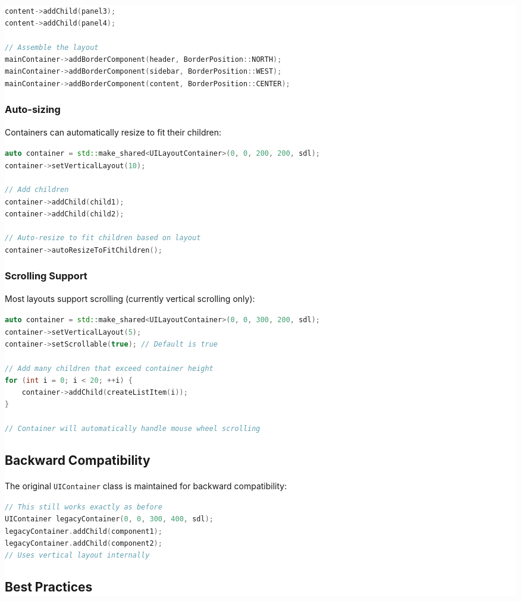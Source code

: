 ```cpp
content->addChild(panel3);
content->addChild(panel4);

// Assemble the layout
mainContainer->addBorderComponent(header, BorderPosition::NORTH);
mainContainer->addBorderComponent(sidebar, BorderPosition::WEST);
mainContainer->addBorderComponent(content, BorderPosition::CENTER);
```

### Auto-sizing
Containers can automatically resize to fit their children:

```cpp
auto container = std::make_shared<UILayoutContainer>(0, 0, 200, 200, sdl);
container->setVerticalLayout(10);

// Add children
container->addChild(child1);
container->addChild(child2);

// Auto-resize to fit children based on layout
container->autoResizeToFitChildren();
```

### Scrolling Support
Most layouts support scrolling (currently vertical scrolling only):

```cpp
auto container = std::make_shared<UILayoutContainer>(0, 0, 300, 200, sdl);
container->setVerticalLayout(5);
container->setScrollable(true); // Default is true

// Add many children that exceed container height
for (int i = 0; i < 20; ++i) {
    container->addChild(createListItem(i));
}

// Container will automatically handle mouse wheel scrolling
```

## Backward Compatibility

The original `UIContainer` class is maintained for backward compatibility:

```cpp
// This still works exactly as before
UIContainer legacyContainer(0, 0, 300, 400, sdl);
legacyContainer.addChild(component1);
legacyContainer.addChild(component2);
// Uses vertical layout internally
```

## Best Practices
